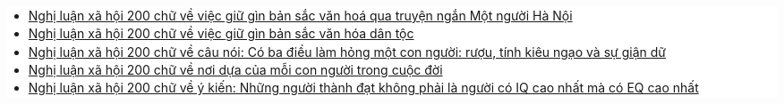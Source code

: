   * [Nghị luận xã hội 200 chữ về việc giữ gìn bản sắc văn hoá qua truyện ngắn Một người Hà Nội](</nghi-luan-xa-hoi-200-chu-ve-viec-giu-gin-ban-sac-van-hoa-qua-truyen-ngan-mot-nguoi-ha-noi-193804>)
  * [Nghị luận xã hội 200 chữ về việc giữ gìn bản sắc văn hóa dân tộc](</nghi-luan-xa-hoi-200-chu-ve-viec-giu-gin-ban-sac-van-hoa-dan-toc-193867>)
  * [Nghị luận xã hội 200 chữ về câu nói: Có ba điều làm hỏng một con người: rượu, tính kiêu ngạo và sự giận dữ](</nghi-luan-xa-hoi-200-chu-co-ba-dieu-lam-hong-mot-con-nguoi-ruou-tinh-kieu-ngao-su-gian-du-193873>)
  * [Nghị luận xã hội 200 chữ về nơi dựa của mỗi con người trong cuộc đời](</nghi-luan-xa-hoi-200-chu-ve-noi-dua-cua-moi-con-nguoi-trong-cuoc-doi-193884>)
  * [Nghị luận xã hội 200 chữ về ý kiến: Những người thành đạt không phải là người có IQ cao nhất mà có EQ cao nhất](</nghi-luan-nhung-nguoi-thanh-dat-khong-phai-la-nguoi-co-iq-cao-nhat-ma-co-eq-cao-nhat-193888>)

